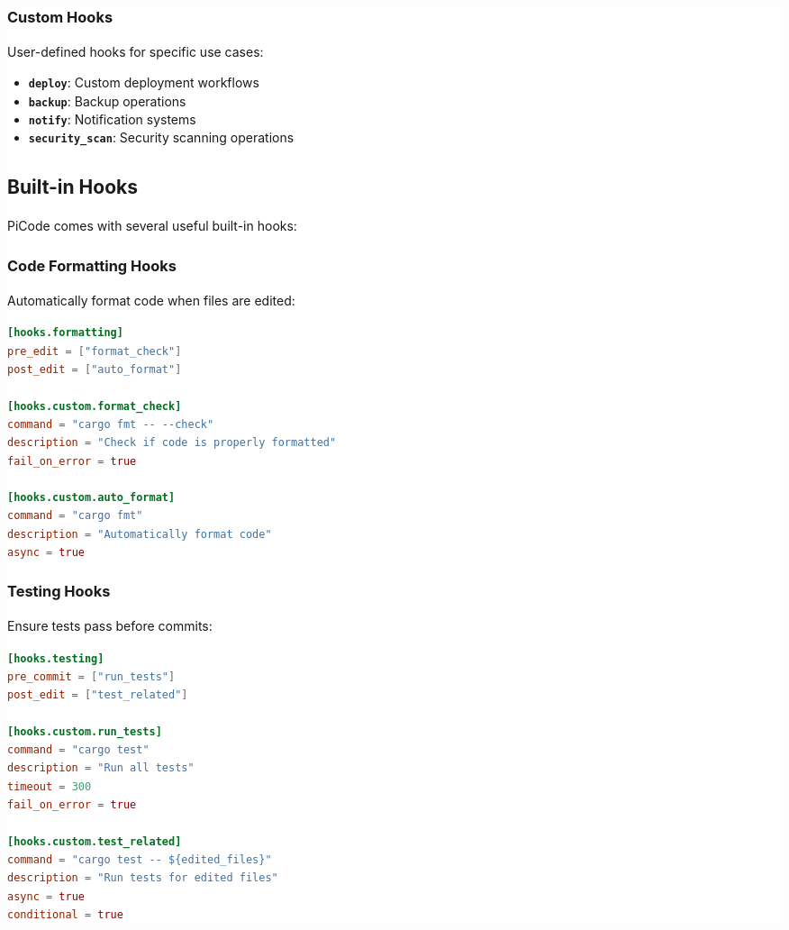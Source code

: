### Custom Hooks

User-defined hooks for specific use cases:

- **`deploy`**: Custom deployment workflows
- **`backup`**: Backup operations
- **`notify`**: Notification systems
- **`security_scan`**: Security scanning operations

## Built-in Hooks

PiCode comes with several useful built-in hooks:

### Code Formatting Hooks

Automatically format code when files are edited:

```toml
[hooks.formatting]
pre_edit = ["format_check"]
post_edit = ["auto_format"]

[hooks.custom.format_check]
command = "cargo fmt -- --check"
description = "Check if code is properly formatted"
fail_on_error = true

[hooks.custom.auto_format]
command = "cargo fmt"
description = "Automatically format code"
async = true
```

### Testing Hooks

Ensure tests pass before commits:

```toml
[hooks.testing]
pre_commit = ["run_tests"]
post_edit = ["test_related"]

[hooks.custom.run_tests]
command = "cargo test"
description = "Run all tests"
timeout = 300
fail_on_error = true

[hooks.custom.test_related]
command = "cargo test -- ${edited_files}"
description = "Run tests for edited files"
async = true
conditional = true
```
